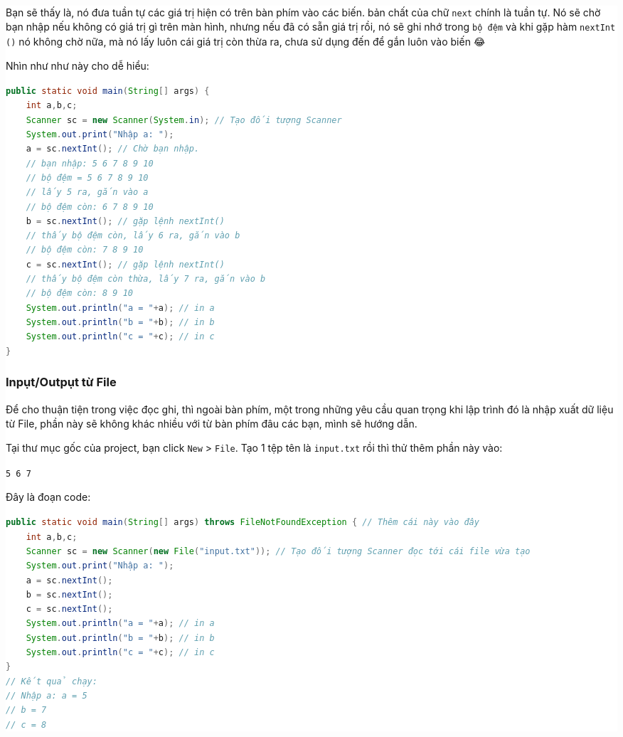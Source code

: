 Bạn sẽ thấy là, nó đưa tuần tự các giá trị hiện có trên bàn phím vào các biến. bản chất của chữ `next` chính là tuần tự. Nó sẽ chờ bạn nhập nếu không có giá trị gì trên màn hình, nhưng nếu đã có sẵn giá trị rồi, nó sẽ ghi nhớ trong `bộ đệm` và khi gặp hàm `nextInt()` nó không chờ nữa, mà nó lấy luôn cái giá trị còn thừa ra, chưa sử dụng đến để gắn luôn vào biến 😂

Nhìn như như này cho dễ hiểu:

```java
public static void main(String[] args) {
    int a,b,c;
    Scanner sc = new Scanner(System.in); // Tạo đối tượng Scanner
    System.out.print("Nhập a: ");
    a = sc.nextInt(); // Chờ bạn nhập.
    // bạn nhập: 5 6 7 8 9 10
    // bộ đệm = 5 6 7 8 9 10
    // lấy 5 ra, gắn vào a
    // bộ đệm còn: 6 7 8 9 10
    b = sc.nextInt(); // gặp lệnh nextInt()
    // thấy bộ đệm còn, lấy 6 ra, gắn vào b
    // bộ đệm còn: 7 8 9 10
    c = sc.nextInt(); // gặp lệnh nextInt()
    // thấy bộ đệm còn thừa, lấy 7 ra, gắn vào b
    // bộ đệm còn: 8 9 10
    System.out.println("a = "+a); // in a
    System.out.println("b = "+b); // in b
    System.out.println("c = "+c); // in c
}
```

### Inpụt/Outpụt từ File

Để cho thuận tiện trong việc đọc ghi, thì ngoài bàn phím, một trong những yêu cầu quan trọng khi lập trình đó là nhập xuất dữ liệu từ File, phần này sẽ không khác nhiều với từ bàn phím đâu các bạn, mình sẽ hướng dẫn.

Tại thư mục gốc của project, bạn click `New` > `File`. Tạo 1 tệp tên là `input.txt` rồi thì thử thêm phần này vào:

```
5 6 7
```

Đây là đoạn code:

```java
public static void main(String[] args) throws FileNotFoundException { // Thêm cái này vào đây
    int a,b,c;
    Scanner sc = new Scanner(new File("input.txt")); // Tạo đối tượng Scanner đọc tới cái file vừa tạo
    System.out.print("Nhập a: ");
    a = sc.nextInt();
    b = sc.nextInt();
    c = sc.nextInt();
    System.out.println("a = "+a); // in a
    System.out.println("b = "+b); // in b
    System.out.println("c = "+c); // in c
}
// Kết quả chạy:
// Nhập a: a = 5
// b = 7
// c = 8
```
